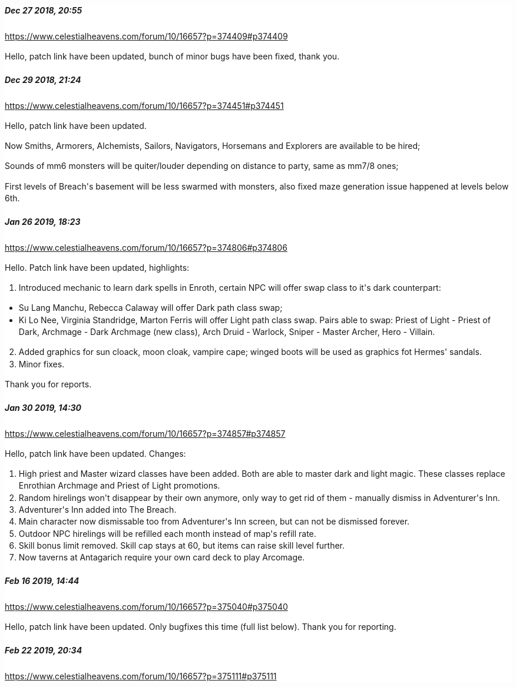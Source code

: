 ##### Dec 27 2018, 20:55
https://www.celestialheavens.com/forum/10/16657?p=374409#p374409

Hello, patch link have been updated, bunch of minor bugs have been fixed, thank you.

##### Dec 29 2018, 21:24
https://www.celestialheavens.com/forum/10/16657?p=374451#p374451

Hello, patch link have been updated.

Now Smiths, Armorers, Alchemists, Sailors, Navigators, Horsemans and Explorers are available to be hired;

Sounds of mm6 monsters will be quiter/louder depending on distance to party, same as mm7/8 ones;

First levels of Breach's basement will be less swarmed with monsters, also fixed maze generation issue happened at levels below 6th.

##### Jan 26 2019, 18:23
https://www.celestialheavens.com/forum/10/16657?p=374806#p374806

Hello. Patch link have been updated, highlights:
1. Introduced mechanic to learn dark spells in Enroth, certain NPC will offer swap class to it's dark counterpart:
  - Su Lang Manchu, Rebecca Calaway will offer Dark path class swap;
  - Ki Lo Nee, Virginia Standridge, Marton Ferris will offer Light path class swap.
  Pairs able to swap: Priest of Light - Priest of Dark, Archmage - Dark Archmage (new class), Arch Druid - Warlock, Sniper - Master Archer, Hero - Villain.
2. Added graphics for sun cloack, moon cloak, vampire cape; winged boots will be used as graphics fot Hermes' sandals.
3. Minor fixes.

Thank you for reports.

##### Jan 30 2019, 14:30
https://www.celestialheavens.com/forum/10/16657?p=374857#p374857

Hello, patch link have been updated. Changes:
1. High priest and Master wizard classes have been added. Both are able to master dark and light magic. These classes replace Enrothian Archmage and Priest of Light promotions.
2. Random hirelings won't disappear by their own anymore, only way to get rid of them - manually dismiss in Adventurer's Inn.
3. Adventurer's Inn added into The Breach.
4. Main character now dismissable too from Adventurer's Inn screen, but can not be dismissed forever.
5. Outdoor NPC hirelings will be refilled each month instead of map's refill rate.
6. Skill bonus limit removed. Skill cap stays at 60, but items can raise skill level further.
7. Now taverns at Antagarich require your own card deck to play Arcomage.

##### Feb 16 2019, 14:44
https://www.celestialheavens.com/forum/10/16657?p=375040#p375040

Hello, patch link have been updated. Only bugfixes this time (full list below). Thank you for reporting.

##### Feb 22 2019, 20:34
https://www.celestialheavens.com/forum/10/16657?p=375111#p375111
